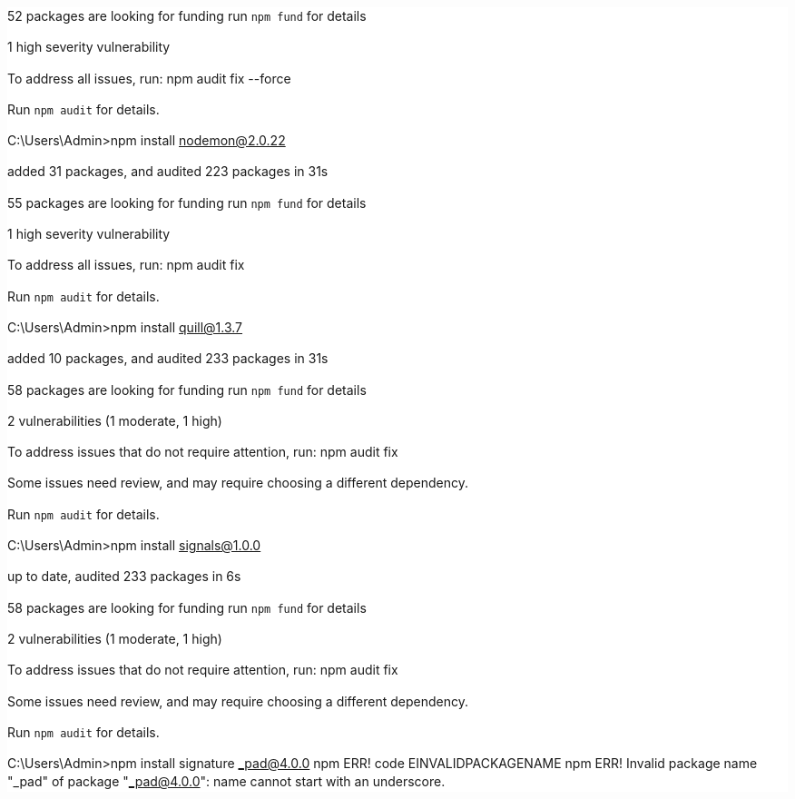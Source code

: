 52 packages are looking for funding
  run `npm fund` for details

1 high severity vulnerability

To address all issues, run:
  npm audit fix --force

Run `npm audit` for details.

C:\Users\Admin>npm install nodemon@2.0.22

added 31 packages, and audited 223 packages in 31s

55 packages are looking for funding
  run `npm fund` for details

1 high severity vulnerability

To address all issues, run:
  npm audit fix

Run `npm audit` for details.

C:\Users\Admin>npm install quill@1.3.7

added 10 packages, and audited 233 packages in 31s

58 packages are looking for funding
  run `npm fund` for details

2 vulnerabilities (1 moderate, 1 high)

To address issues that do not require attention, run:
  npm audit fix

Some issues need review, and may require choosing
a different dependency.

Run `npm audit` for details.

C:\Users\Admin>npm install signals@1.0.0

up to date, audited 233 packages in 6s

58 packages are looking for funding
  run `npm fund` for details

2 vulnerabilities (1 moderate, 1 high)

To address issues that do not require attention, run:
  npm audit fix

Some issues need review, and may require choosing
a different dependency.

Run `npm audit` for details.

C:\Users\Admin>npm install signature _pad@4.0.0
npm ERR! code EINVALIDPACKAGENAME
npm ERR! Invalid package name "_pad" of package "_pad@4.0.0": name cannot start with an underscore.
